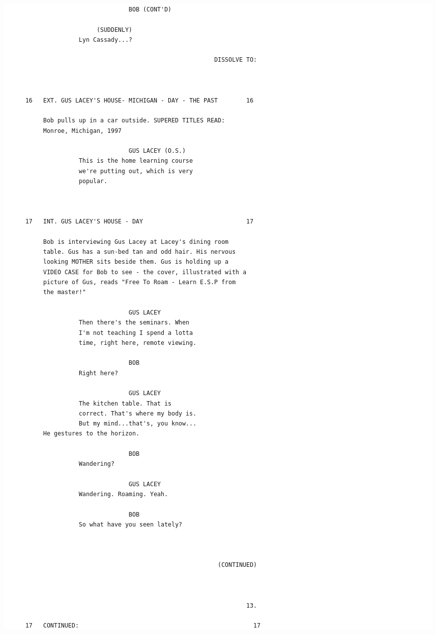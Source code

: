                                        BOB (CONT'D)

                              (SUDDENLY)
                         Lyn Cassady...?

                                                               DISSOLVE TO:

          

          16   EXT. GUS LACEY'S HOUSE- MICHIGAN - DAY - THE PAST        16

               Bob pulls up in a car outside. SUPERED TITLES READ:
               Monroe, Michigan, 1997

                                       GUS LACEY (O.S.)
                         This is the home learning course
                         we're putting out, which is very
                         popular.

          

          17   INT. GUS LACEY'S HOUSE - DAY                             17

               Bob is interviewing Gus Lacey at Lacey's dining room
               table. Gus has a sun-bed tan and odd hair. His nervous
               looking MOTHER sits beside them. Gus is holding up a
               VIDEO CASE for Bob to see - the cover, illustrated with a
               picture of Gus, reads "Free To Roam - Learn E.S.P from
               the master!"

                                       GUS LACEY
                         Then there's the seminars. When
                         I'm not teaching I spend a lotta
                         time, right here, remote viewing.

                                       BOB
                         Right here?

                                       GUS LACEY
                         The kitchen table. That is
                         correct. That's where my body is.
                         But my mind...that's, you know...
               He gestures to the horizon.

                                       BOB
                         Wandering?

                                       GUS LACEY
                         Wandering. Roaming. Yeah.

                                       BOB
                         So what have you seen lately?

          

                                                                (CONTINUED)

          

                                                                        13.

          17   CONTINUED:                                                 17
